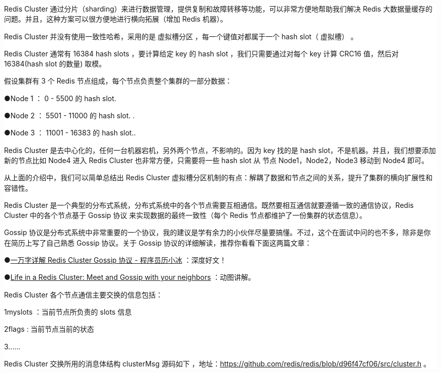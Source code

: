 



Redis Cluster 通过分片（sharding）来进行数据管理，提供复制和故障转移等功能，可以非常方便地帮助我们解决 Redis 大数据量缓存的问题。并且，这种方案可以很方便地进行横向拓展（增加 Redis 机器）。



Redis Cluster 并没有使用一致性哈希，采用的是 虚拟槽分区 ，每一个键值对都属于一个 hash slot（ 虚拟槽） 。



Redis Cluster 通常有 16384 hash slots ，要计算给定 key 的 hash slot ，我们只需要通过对每个 key 计算 CRC16 值，然后对 16384(hash slot 的数量) 取模。







假设集群有 3 个 Redis 节点组成，每个节点负责整个集群的一部分数据：



●Node 1 ： 0 - 5500 的 hash slot.

●Node 2 ： 5501 - 11000 的 hash slot. .

●Node 3 ： 11001 - 16383 的 hash slot..



Redis Cluster 是去中心化的，任何一台机器宕机，另外两个节点，不影响的。因为 key 找的是 hash slot，不是机器。并且，我们想要添加新的节点比如 Node4 进入 Redis Cluster 也非常方便，只需要将一些 hash slot 从 节点 Node1，Node2，Node3 移动到 Node4 即可。



从上面的介绍中，我们可以简单总结出 Redis Cluster 虚拟槽分区机制的有点：解耦了数据和节点之间的关系，提升了集群的横向扩展性和容错性。



Redis Cluster 是一个典型的分布式系统，分布式系统中的各个节点需要互相通信。既然要相互通信就要遵循一致的通信协议，Redis Cluster 中的各个节点基于 Gossip 协议 来实现数据的最终一致性（每个 Redis 节点都维护了一份集群的状态信息）。



Gossip 协议是分布式系统中非常重要的一个协议，我的建议是学有余力的小伙伴尽量要搞懂。不过，这个在面试中问的也不多，除非是你在简历上写了自己熟悉 Gossip 协议。关于 Gossip 协议的详细解读，推荐你看看下面这两篇文章：



●[一万字详解 Redis Cluster Gossip 协议 - 程序员历小冰](https://segmentfault.com/a/1190000038373546) ：深度好文！

●[Life in a Redis Cluster: Meet and Gossip with your neighbors](https://cristian.regolo.cc/2015/09/05/life-in-a-redis-cluster.html) ：动图讲解。



Redis Cluster 各个节点通信主要交换的信息包括：



1myslots ：当前节点所负责的 slots 信息

2flags : 当前节点当前的状态

3......



Redis Cluster 交换所用的消息体结构 clusterMsg 源码如下 ，地址：https://github.com/redis/redis/blob/d96f47cf06/src/cluster.h 。
